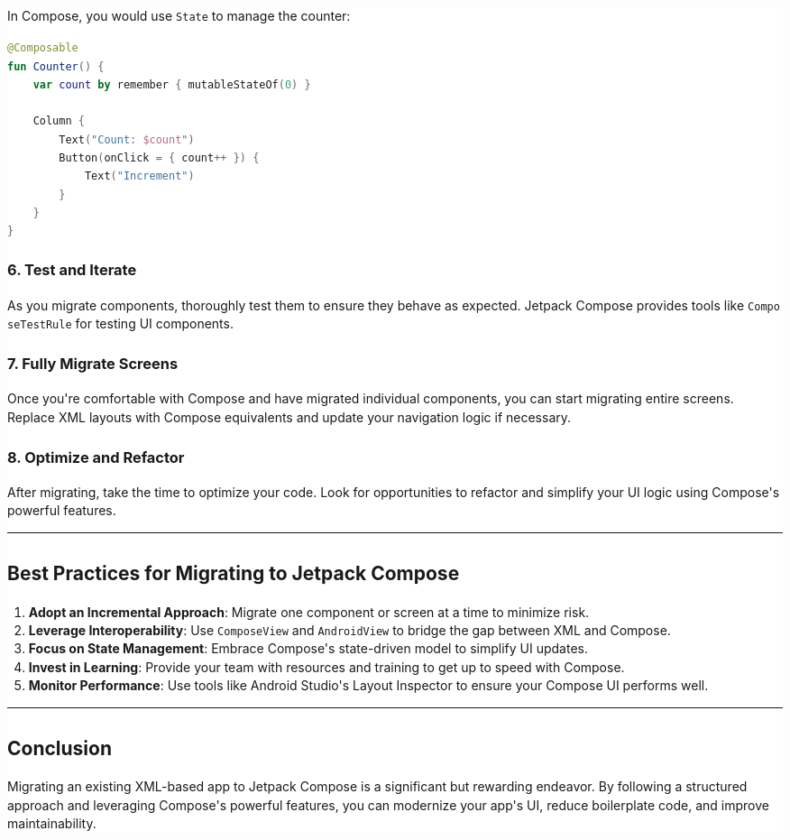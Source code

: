 In Compose, you would use `State` to manage the counter:

```kotlin
@Composable
fun Counter() {
    var count by remember { mutableStateOf(0) }

    Column {
        Text("Count: $count")
        Button(onClick = { count++ }) {
            Text("Increment")
        }
    }
}
```

### 6. **Test and Iterate**

As you migrate components, thoroughly test them to ensure they behave as expected. Jetpack Compose provides tools like `ComposeTestRule` for testing UI components.

### 7. **Fully Migrate Screens**

Once you're comfortable with Compose and have migrated individual components, you can start migrating entire screens. Replace XML layouts with Compose equivalents and update your navigation logic if necessary.

### 8. **Optimize and Refactor**

After migrating, take the time to optimize your code. Look for opportunities to refactor and simplify your UI logic using Compose's powerful features.

---

## Best Practices for Migrating to Jetpack Compose

1. **Adopt an Incremental Approach**: Migrate one component or screen at a time to minimize risk.
2. **Leverage Interoperability**: Use `ComposeView` and `AndroidView` to bridge the gap between XML and Compose.
3. **Focus on State Management**: Embrace Compose's state-driven model to simplify UI updates.
4. **Invest in Learning**: Provide your team with resources and training to get up to speed with Compose.
5. **Monitor Performance**: Use tools like Android Studio's Layout Inspector to ensure your Compose UI performs well.

---

## Conclusion

Migrating an existing XML-based app to Jetpack Compose is a significant but rewarding endeavor. By following a structured approach and leveraging Compose's powerful features, you can modernize your app's UI, reduce boilerplate code, and improve maintainability.
